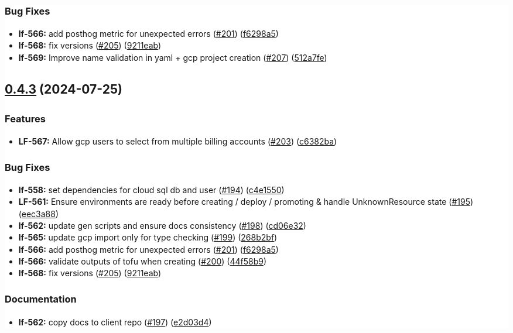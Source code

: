 
### Bug Fixes

* **lf-566:** add posthog metric for unexpected errors ([#201](https://github.com/launchflow/launchflow-client/issues/201)) ([f6298a5](https://github.com/launchflow/launchflow-client/commit/f6298a514b225da2ada828a5d9ab4bcfae419028))
* **lf-568:** fix versions ([#205](https://github.com/launchflow/launchflow-client/issues/205)) ([9211eab](https://github.com/launchflow/launchflow-client/commit/9211eabd532c09760a135a696b96b58a0968b332))
* **lf-569:** Improve name validation in yaml + gcp project creation ([#207](https://github.com/launchflow/launchflow-client/issues/207)) ([512a7fe](https://github.com/launchflow/launchflow-client/commit/512a7feac7b01d0033df89ff61f0973bcf39f34e))

## [0.4.3](https://github.com/launchflow/launchflow-client/compare/v0.4.2...v0.4.3) (2024-07-25)


### Features

* **LF-567:** Allow gcp users to select from multiple billing accounts ([#203](https://github.com/launchflow/launchflow-client/issues/203)) ([c6382ba](https://github.com/launchflow/launchflow-client/commit/c6382ba390c1dc43090f609d9667aea49107c7b4))


### Bug Fixes

* **lf-558:** set dependencies for cloud sql db and user ([#194](https://github.com/launchflow/launchflow-client/issues/194)) ([c4e1550](https://github.com/launchflow/launchflow-client/commit/c4e15506d8a5241ada5de3dc2f7f824d219a1ce0))
* **LF-561:** Ensure environments are ready before creating / deploy / promoting & handle UnknownResource state ([#195](https://github.com/launchflow/launchflow-client/issues/195)) ([eec3a88](https://github.com/launchflow/launchflow-client/commit/eec3a882ec498f28146a986ad0e6961a663aa02c))
* **lf-562:** update gen scripts and ensure docs consistency ([#198](https://github.com/launchflow/launchflow-client/issues/198)) ([cd06e32](https://github.com/launchflow/launchflow-client/commit/cd06e32620dba36d34b42867942300e031d87318))
* **lf-565:** update gcp import only for type checking ([#199](https://github.com/launchflow/launchflow-client/issues/199)) ([268b2bf](https://github.com/launchflow/launchflow-client/commit/268b2bf810d98e810af723daee02b0439f7819c4))
* **lf-566:** add posthog metric for unexpected errors ([#201](https://github.com/launchflow/launchflow-client/issues/201)) ([f6298a5](https://github.com/launchflow/launchflow-client/commit/f6298a514b225da2ada828a5d9ab4bcfae419028))
* **lf-566:** validate outputs of tofu when creating ([#200](https://github.com/launchflow/launchflow-client/issues/200)) ([44f58b9](https://github.com/launchflow/launchflow-client/commit/44f58b99baf5786e5ed79b8c4e488ab32a14b25f))
* **lf-568:** fix versions ([#205](https://github.com/launchflow/launchflow-client/issues/205)) ([9211eab](https://github.com/launchflow/launchflow-client/commit/9211eabd532c09760a135a696b96b58a0968b332))


### Documentation

* **lf-562:** copy docs to client repo ([#197](https://github.com/launchflow/launchflow-client/issues/197)) ([e2d03d4](https://github.com/launchflow/launchflow-client/commit/e2d03d4a88260887804b2805463e1a536567814f))

